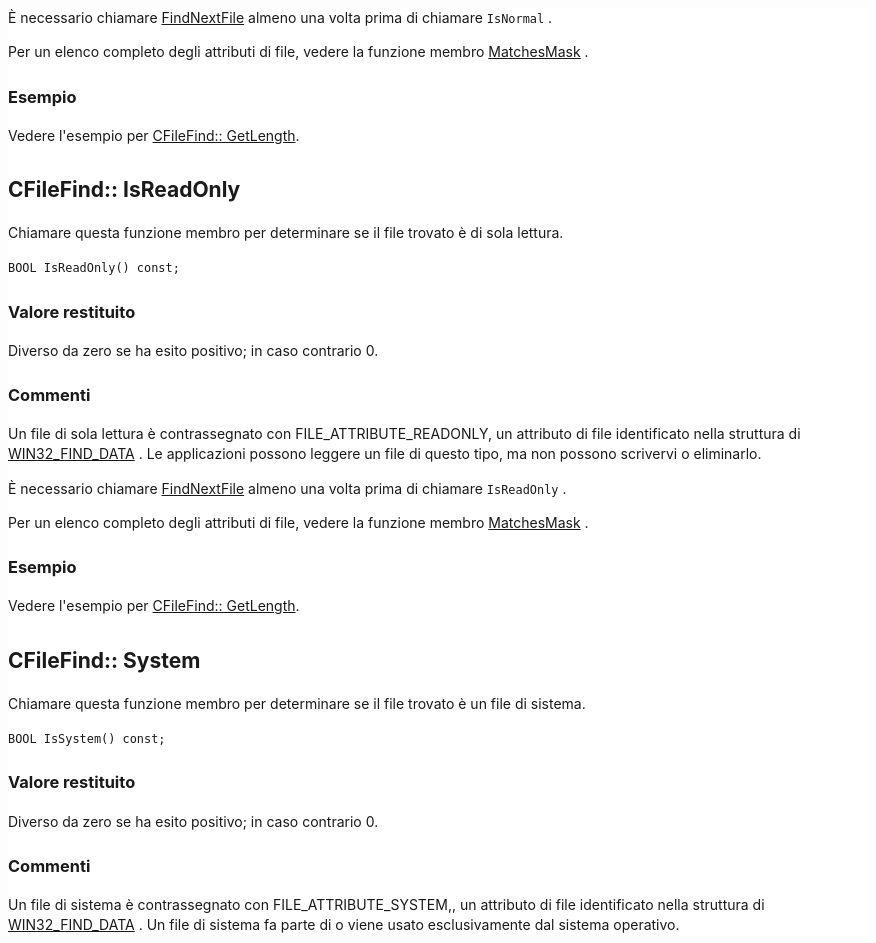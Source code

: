 È necessario chiamare [FindNextFile](#findnextfile) almeno una volta prima di chiamare `IsNormal` .

Per un elenco completo degli attributi di file, vedere la funzione membro [MatchesMask](#matchesmask) .

### <a name="example"></a>Esempio

  Vedere l'esempio per [CFileFind:: GetLength](#getlength).

## <a name="cfilefindisreadonly"></a><a name="isreadonly"></a> CFileFind:: IsReadOnly

Chiamare questa funzione membro per determinare se il file trovato è di sola lettura.

```
BOOL IsReadOnly() const;
```

### <a name="return-value"></a>Valore restituito

Diverso da zero se ha esito positivo; in caso contrario 0.

### <a name="remarks"></a>Commenti

Un file di sola lettura è contrassegnato con FILE_ATTRIBUTE_READONLY, un attributo di file identificato nella struttura di [WIN32_FIND_DATA](/windows/win32/api/minwinbase/ns-minwinbase-win32_find_dataw) . Le applicazioni possono leggere un file di questo tipo, ma non possono scrivervi o eliminarlo.

È necessario chiamare [FindNextFile](#findnextfile) almeno una volta prima di chiamare `IsReadOnly` .

Per un elenco completo degli attributi di file, vedere la funzione membro [MatchesMask](#matchesmask) .

### <a name="example"></a>Esempio

  Vedere l'esempio per [CFileFind:: GetLength](#getlength).

## <a name="cfilefindissystem"></a><a name="issystem"></a> CFileFind:: System

Chiamare questa funzione membro per determinare se il file trovato è un file di sistema.

```
BOOL IsSystem() const;
```

### <a name="return-value"></a>Valore restituito

Diverso da zero se ha esito positivo; in caso contrario 0.

### <a name="remarks"></a>Commenti

Un file di sistema è contrassegnato con FILE_ATTRIBUTE_SYSTEM,, un attributo di file identificato nella struttura di [WIN32_FIND_DATA](/windows/win32/api/minwinbase/ns-minwinbase-win32_find_dataw) . Un file di sistema fa parte di o viene usato esclusivamente dal sistema operativo.
